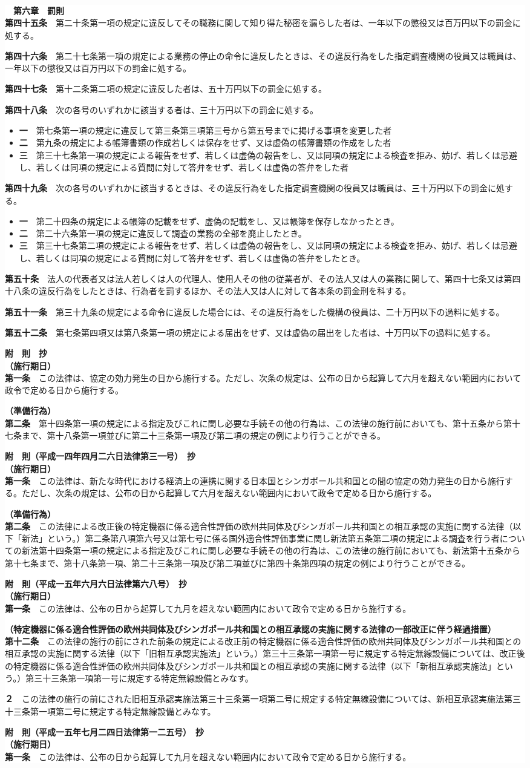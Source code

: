 &emsp;**第六章　罰則**  
**第四十五条**　第二十条第一項の規定に違反してその職務に関して知り得た秘密を漏らした者は、一年以下の懲役又は百万円以下の罰金に処する。  
  
**第四十六条**　第二十七条第一項の規定による業務の停止の命令に違反したときは、その違反行為をした指定調査機関の役員又は職員は、一年以下の懲役又は百万円以下の罰金に処する。  
  
**第四十七条**　第十二条第二項の規定に違反した者は、五十万円以下の罰金に処する。  
  
**第四十八条**　次の各号のいずれかに該当する者は、三十万円以下の罰金に処する。  
* **一**　第七条第一項の規定に違反して第三条第三項第三号から第五号までに掲げる事項を変更した者  
* **二**　第九条の規定による帳簿書類の作成若しくは保存をせず、又は虚偽の帳簿書類の作成をした者  
* **三**　第三十七条第一項の規定による報告をせず、若しくは虚偽の報告をし、又は同項の規定による検査を拒み、妨げ、若しくは忌避し、若しくは同項の規定による質問に対して答弁をせず、若しくは虚偽の答弁をした者  
  
**第四十九条**　次の各号のいずれかに該当するときは、その違反行為をした指定調査機関の役員又は職員は、三十万円以下の罰金に処する。  
* **一**　第二十四条の規定による帳簿の記載をせず、虚偽の記載をし、又は帳簿を保存しなかったとき。  
* **二**　第二十六条第一項の規定に違反して調査の業務の全部を廃止したとき。  
* **三**　第三十七条第二項の規定による報告をせず、若しくは虚偽の報告をし、又は同項の規定による検査を拒み、妨げ、若しくは忌避し、若しくは同項の規定による質問に対して答弁をせず、若しくは虚偽の答弁をしたとき。  
  
**第五十条**　法人の代表者又は法人若しくは人の代理人、使用人その他の従業者が、その法人又は人の業務に関して、第四十七条又は第四十八条の違反行為をしたときは、行為者を罰するほか、その法人又は人に対して各本条の罰金刑を科する。  
  
**第五十一条**　第三十九条の規定による命令に違反した場合には、その違反行為をした機構の役員は、二十万円以下の過料に処する。  
  
**第五十二条**　第七条第四項又は第八条第一項の規定による届出をせず、又は虚偽の届出をした者は、十万円以下の過料に処する。  
  
**附　則　抄**  
**（施行期日）**  
**第一条**　この法律は、協定の効力発生の日から施行する。ただし、次条の規定は、公布の日から起算して六月を超えない範囲内において政令で定める日から施行する。  
  
**（準備行為）**  
**第二条**　第十四条第一項の規定による指定及びこれに関し必要な手続その他の行為は、この法律の施行前においても、第十五条から第十七条まで、第十八条第一項並びに第二十三条第一項及び第二項の規定の例により行うことができる。  
  
**附　則（平成一四年四月二六日法律第三一号）　抄**  
**（施行期日）**  
**第一条**　この法律は、新たな時代における経済上の連携に関する日本国とシンガポール共和国との間の協定の効力発生の日から施行する。ただし、次条の規定は、公布の日から起算して六月を超えない範囲内において政令で定める日から施行する。  
  
**（準備行為）**  
**第二条**　この法律による改正後の特定機器に係る適合性評価の欧州共同体及びシンガポール共和国との相互承認の実施に関する法律（以下「新法」という。）第二条第八項第六号又は第七号に係る国外適合性評価事業に関し新法第五条第二項の規定による調査を行う者についての新法第十四条第一項の規定による指定及びこれに関し必要な手続その他の行為は、この法律の施行前においても、新法第十五条から第十七条まで、第十八条第一項、第二十三条第一項及び第二項並びに第四十条第四項の規定の例により行うことができる。  
  
**附　則（平成一五年六月六日法律第六八号）　抄**  
**（施行期日）**  
**第一条**　この法律は、公布の日から起算して九月を超えない範囲内において政令で定める日から施行する。  
  
**（特定機器に係る適合性評価の欧州共同体及びシンガポール共和国との相互承認の実施に関する法律の一部改正に伴う経過措置）**  
**第十二条**　この法律の施行の前にされた前条の規定による改正前の特定機器に係る適合性評価の欧州共同体及びシンガポール共和国との相互承認の実施に関する法律（以下「旧相互承認実施法」という。）第三十三条第一項第一号に規定する特定無線設備については、改正後の特定機器に係る適合性評価の欧州共同体及びシンガポール共和国との相互承認の実施に関する法律（以下「新相互承認実施法」という。）第三十三条第一項第一号に規定する特定無線設備とみなす。  
  
**２**　この法律の施行の前にされた旧相互承認実施法第三十三条第一項第二号に規定する特定無線設備については、新相互承認実施法第三十三条第一項第二号に規定する特定無線設備とみなす。  
  
**附　則（平成一五年七月二四日法律第一二五号）　抄**  
**（施行期日）**  
**第一条**　この法律は、公布の日から起算して九月を超えない範囲内において政令で定める日から施行する。  
  